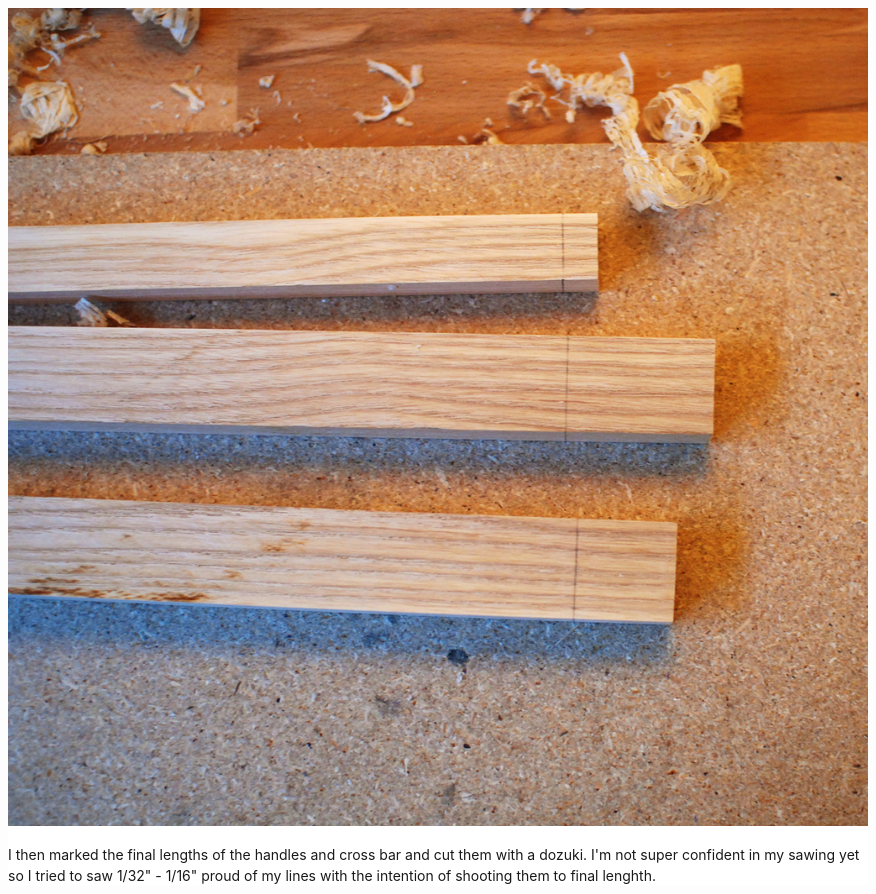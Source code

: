 ![27](/assets/gramercy_bow_saw/DSC_0027.jpg)

I then marked the final lengths of the handles and cross bar and cut them with a dozuki. I'm not super confident in my sawing yet so I tried to saw 1/32" - 1/16" proud of my lines with the intention of shooting them to final lenghth.
